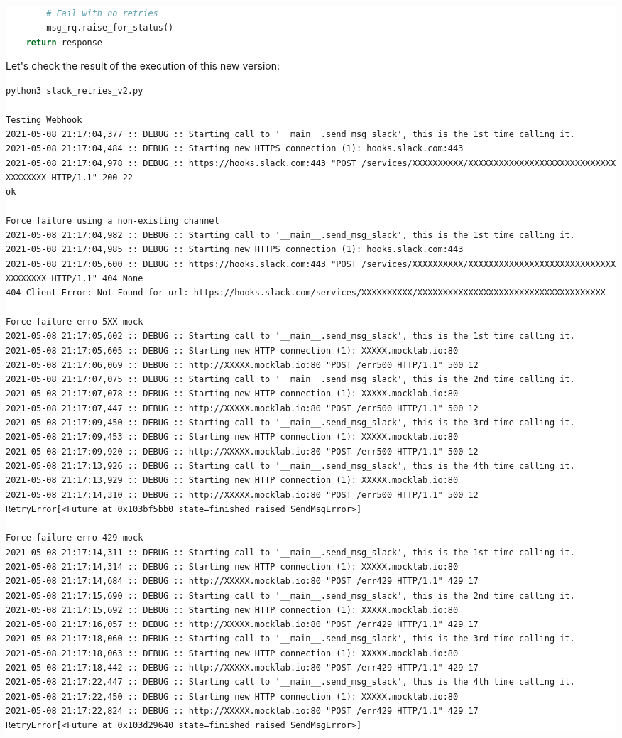 ```python
        # Fail with no retries
        msg_rq.raise_for_status()
    return response
```
Let's check the result of the execution of this new version:
```log
python3 slack_retries_v2.py

Testing Webhook
2021-05-08 21:17:04,377 :: DEBUG :: Starting call to '__main__.send_msg_slack', this is the 1st time calling it.
2021-05-08 21:17:04,484 :: DEBUG :: Starting new HTTPS connection (1): hooks.slack.com:443
2021-05-08 21:17:04,978 :: DEBUG :: https://hooks.slack.com:443 "POST /services/XXXXXXXXXX/XXXXXXXXXXXXXXXXXXXXXXXXXXXXXXXXXXXXX HTTP/1.1" 200 22
ok

Force failure using a non-existing channel
2021-05-08 21:17:04,982 :: DEBUG :: Starting call to '__main__.send_msg_slack', this is the 1st time calling it.
2021-05-08 21:17:04,985 :: DEBUG :: Starting new HTTPS connection (1): hooks.slack.com:443
2021-05-08 21:17:05,600 :: DEBUG :: https://hooks.slack.com:443 "POST /services/XXXXXXXXXX/XXXXXXXXXXXXXXXXXXXXXXXXXXXXXXXXXXXXX HTTP/1.1" 404 None
404 Client Error: Not Found for url: https://hooks.slack.com/services/XXXXXXXXXX/XXXXXXXXXXXXXXXXXXXXXXXXXXXXXXXXXXXXX

Force failure erro 5XX mock
2021-05-08 21:17:05,602 :: DEBUG :: Starting call to '__main__.send_msg_slack', this is the 1st time calling it.
2021-05-08 21:17:05,605 :: DEBUG :: Starting new HTTP connection (1): XXXXX.mocklab.io:80
2021-05-08 21:17:06,069 :: DEBUG :: http://XXXXX.mocklab.io:80 "POST /err500 HTTP/1.1" 500 12
2021-05-08 21:17:07,075 :: DEBUG :: Starting call to '__main__.send_msg_slack', this is the 2nd time calling it.
2021-05-08 21:17:07,078 :: DEBUG :: Starting new HTTP connection (1): XXXXX.mocklab.io:80
2021-05-08 21:17:07,447 :: DEBUG :: http://XXXXX.mocklab.io:80 "POST /err500 HTTP/1.1" 500 12
2021-05-08 21:17:09,450 :: DEBUG :: Starting call to '__main__.send_msg_slack', this is the 3rd time calling it.
2021-05-08 21:17:09,453 :: DEBUG :: Starting new HTTP connection (1): XXXXX.mocklab.io:80
2021-05-08 21:17:09,920 :: DEBUG :: http://XXXXX.mocklab.io:80 "POST /err500 HTTP/1.1" 500 12
2021-05-08 21:17:13,926 :: DEBUG :: Starting call to '__main__.send_msg_slack', this is the 4th time calling it.
2021-05-08 21:17:13,929 :: DEBUG :: Starting new HTTP connection (1): XXXXX.mocklab.io:80
2021-05-08 21:17:14,310 :: DEBUG :: http://XXXXX.mocklab.io:80 "POST /err500 HTTP/1.1" 500 12
RetryError[<Future at 0x103bf5bb0 state=finished raised SendMsgError>]

Force failure erro 429 mock
2021-05-08 21:17:14,311 :: DEBUG :: Starting call to '__main__.send_msg_slack', this is the 1st time calling it.
2021-05-08 21:17:14,314 :: DEBUG :: Starting new HTTP connection (1): XXXXX.mocklab.io:80
2021-05-08 21:17:14,684 :: DEBUG :: http://XXXXX.mocklab.io:80 "POST /err429 HTTP/1.1" 429 17
2021-05-08 21:17:15,690 :: DEBUG :: Starting call to '__main__.send_msg_slack', this is the 2nd time calling it.
2021-05-08 21:17:15,692 :: DEBUG :: Starting new HTTP connection (1): XXXXX.mocklab.io:80
2021-05-08 21:17:16,057 :: DEBUG :: http://XXXXX.mocklab.io:80 "POST /err429 HTTP/1.1" 429 17
2021-05-08 21:17:18,060 :: DEBUG :: Starting call to '__main__.send_msg_slack', this is the 3rd time calling it.
2021-05-08 21:17:18,063 :: DEBUG :: Starting new HTTP connection (1): XXXXX.mocklab.io:80
2021-05-08 21:17:18,442 :: DEBUG :: http://XXXXX.mocklab.io:80 "POST /err429 HTTP/1.1" 429 17
2021-05-08 21:17:22,447 :: DEBUG :: Starting call to '__main__.send_msg_slack', this is the 4th time calling it.
2021-05-08 21:17:22,450 :: DEBUG :: Starting new HTTP connection (1): XXXXX.mocklab.io:80
2021-05-08 21:17:22,824 :: DEBUG :: http://XXXXX.mocklab.io:80 "POST /err429 HTTP/1.1" 429 17
RetryError[<Future at 0x103d29640 state=finished raised SendMsgError>]
```
